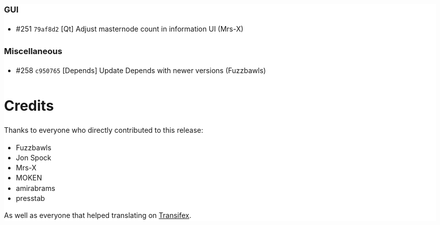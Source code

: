 ### GUI
- #251 `79af8d2` [Qt] Adjust masternode count in information UI (Mrs-X)

### Miscellaneous
- #258 `c950765` [Depends] Update Depends with newer versions (Fuzzbawls)

Credits
=======

Thanks to everyone who directly contributed to this release:
- Fuzzbawls
- Jon Spock
- Mrs-X
- MOKEN
- amirabrams
- presstab

As well as everyone that helped translating on [Transifex](https://www.transifex.com/projects/p/moken-project-translations/).
